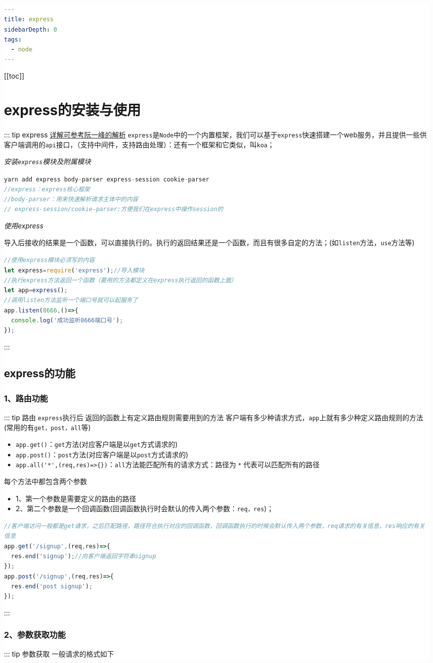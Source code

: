 ```yaml
---
title: express
sidebarDepth: 0
tags:
  - node
---
```

[[toc]]
# express的安装与使用
::: tip express
[详解可参考阮一峰的解析](http://javascript.ruanyifeng.com/nodejs/express.html#toc0)
`express`是`Node`中的一个内置框架，我们可以基于`express`快速搭建一个web服务，并且提供一些供客户端调用的`api`接口，（支持中间件，支持路由处理）：还有一个框架和它类似，叫`koa`；

*安装`express`模块及附属模块*

```js
yarn add express body-parser express-session cookie-parser
//express：express核心框架
//body-parser：用来快速解析请求主体中的内容
// express-session/cookie-parser:方便我们在express中操作session的
```
*使用express*

导入后接收的结果是一个函数，可以直接执行的。执行的返回结果还是一个函数，而且有很多自定的方法；(如`listen`方法，`use`方法等)
```js
//使用express模块必须写的内容
let express=require('express');//导入模块
//执行express方法返回一个函数（要用的方法都定义在express执行返回的函数上面）
let app=express();
//调用listen方法监听一个端口号就可以起服务了
app.listen(8666,()=>{
  console.log('成功监听8666端口号');
});
```
:::
## express的功能
### 1、路由功能
::: tip 路由
`express`执行后 返回的函数上有定义路由规则需要用到的方法
客户端有多少种请求方式，`app`上就有多少种定义路由规则的方法(常用的有`get，post，all`等)
- `app.get()`：`get`方法(对应客户端是以`get`方式请求的)
- `app.post()`：`post`方法(对应客户端是以`post`方式请求的)
- `app.all('*',(req,res)=>{})`：`all`方法能匹配所有的请求方式：路径为 `*` 代表可以匹配所有的路径

每个方法中都包含两个参数
- 1、第一个参数是需要定义的路由的路径
- 2、第二个参数是一个回调函数(回调函数执行时会默认的传入两个参数：`req，res`)；
```js
//客户端访问一般都是get请求，之后匹配路径，路径符合执行对应的回调函数，回调函数执行的时候会默认传入两个参数，req请求的有关信息，res响应的有关信息
app.get('/signup',(req,res)=>{
  res.end('signup');//向客户端返回字符串signup
});
app.post('/signup',(req,res)=>{
  res.end('post signup');
});
```
:::
### 2、参数获取功能
::: tip 参数获取
一般请求的格式如下